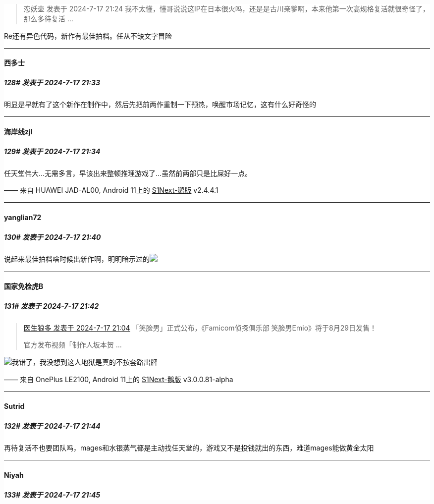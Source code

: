 <blockquote>恋妖壶 发表于 2024-7-17 21:24
我不太懂，懂哥说说这IP在日本很火吗，还是是古川亲爹啊，本来他第一次高规格复活就很奇怪了，那么多待复活 ...</blockquote>
Re还有异色代码，新作有最佳拍档。任从不缺文字冒险

*****

####  西多士  
##### 128#       发表于 2024-7-17 21:33

明显是早就有了这个新作在制作中，然后先把前两作重制一下预热，唤醒市场记忆，这有什么好奇怪的

*****

####  海岸线zjl  
##### 129#       发表于 2024-7-17 21:34

任天堂伟大…无需多言，早该出来整顿推理游戏了…虽然前两部只是比屎好一点。

—— 来自 HUAWEI JAD-AL00, Android 11上的 [S1Next-鹅版](https://github.com/ykrank/S1-Next/releases) v2.4.4.1

*****

####  yanglian72  
##### 130#       发表于 2024-7-17 21:40

说起来最佳拍档啥时候出新作啊，明明暗示过的<img src="https://static.saraba1st.com/image/smiley/face2017/029.png" referrerpolicy="no-referrer">

*****

####  国家免检虎B  
##### 131#       发表于 2024-7-17 21:42

<blockquote><a href="httphttps://bbs.saraba1st.com/2b/forum.php?mod=redirect&amp;goto=findpost&amp;pid=65617235&amp;ptid=2190950" target="_blank">医生狼多 发表于 2024-7-17 21:04</a>
「笑脸男」正式公布，《Famicom侦探俱乐部 笑脸男Emio》将于8月29日发售！

官方发布视频「制作人坂本贺 ...</blockquote>
<img src="https://static.saraba1st.com/image/smiley/face2017/068.png" referrerpolicy="no-referrer">我错了，我没想到这人地狱是真的不按套路出牌

—— 来自 OnePlus LE2100, Android 11上的 [S1Next-鹅版](https://github.com/ykrank/S1-Next/releases) v3.0.0.81-alpha

*****

####  Sutrid  
##### 132#       发表于 2024-7-17 21:44

再待复活不也要团队吗，mages和水银蒸气都是主动找任天堂的，游戏又不是投钱就出的东西，难道mages能做黄金太阳

*****

####  Niyah  
##### 133#       发表于 2024-7-17 21:45
